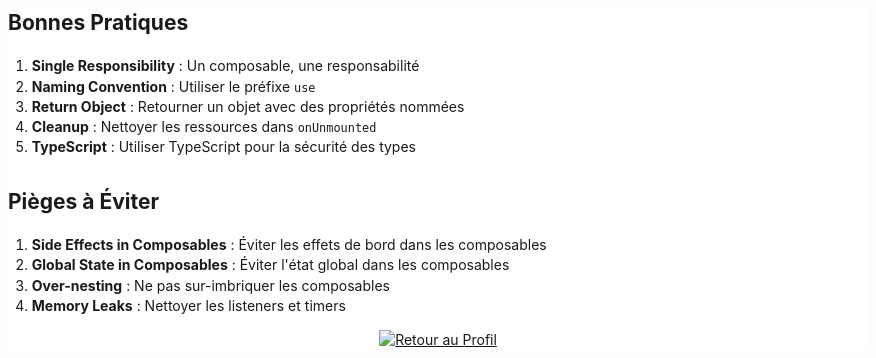 ## Bonnes Pratiques

1. **Single Responsibility** : Un composable, une responsabilité
2. **Naming Convention** : Utiliser le préfixe `use`
3. **Return Object** : Retourner un objet avec des propriétés nommées
4. **Cleanup** : Nettoyer les ressources dans `onUnmounted`
5. **TypeScript** : Utiliser TypeScript pour la sécurité des types

## Pièges à Éviter

1. **Side Effects in Composables** : Éviter les effets de bord dans les composables
2. **Global State in Composables** : Éviter l'état global dans les composables
3. **Over-nesting** : Ne pas sur-imbriquer les composables
4. **Memory Leaks** : Nettoyer les listeners et timers



<div align="center">

[![Retour au Profil](https://img.shields.io/badge/ðŸ _Retour_au_Profil-000000?style=for-the-badge&logo=github&logoColor=white)](../../../../../../../../../README.md)

</div>

